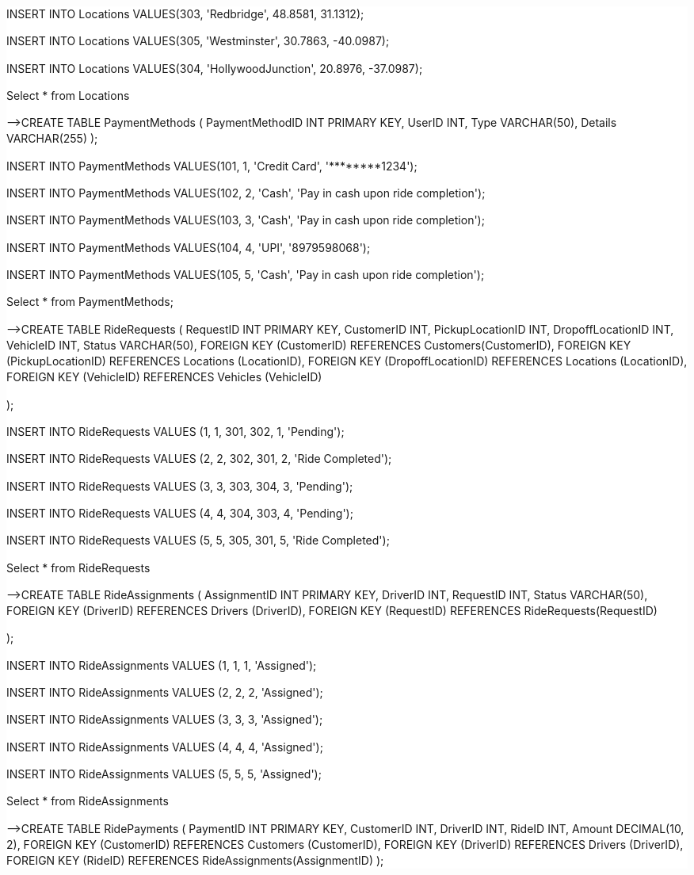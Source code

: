 INSERT INTO Locations VALUES(303, 'Redbridge', 48.8581, 31.1312);

INSERT INTO Locations VALUES(305, 'Westminster', 30.7863, -40.0987);

INSERT INTO Locations VALUES(304, 'HollywoodJunction', 20.8976, -37.0987);

Select * from Locations

-->CREATE TABLE PaymentMethods ( PaymentMethodID INT PRIMARY KEY, UserID INT, Type VARCHAR(50), Details VARCHAR(255) );


INSERT INTO PaymentMethods VALUES(101, 1, 'Credit Card', '********1234');

INSERT INTO PaymentMethods VALUES(102, 2, 'Cash', 'Pay in cash upon ride completion');

INSERT INTO PaymentMethods VALUES(103, 3, 'Cash', 'Pay in cash upon ride completion');

INSERT INTO PaymentMethods VALUES(104, 4, 'UPI', '8979598068');

INSERT INTO PaymentMethods VALUES(105, 5, 'Cash', 'Pay in cash upon ride completion');


Select * from PaymentMethods;

-->CREATE TABLE RideRequests ( RequestID INT PRIMARY KEY, CustomerID INT, PickupLocationID INT, DropoffLocationID INT, VehicleID INT, Status VARCHAR(50), FOREIGN KEY (CustomerID) REFERENCES Customers(CustomerID), FOREIGN KEY (PickupLocationID) REFERENCES Locations (LocationID), FOREIGN KEY (DropoffLocationID) REFERENCES Locations (LocationID), FOREIGN KEY (VehicleID) REFERENCES Vehicles (VehicleID)

);

INSERT INTO RideRequests VALUES (1, 1, 301, 302, 1, 'Pending');

INSERT INTO RideRequests VALUES (2, 2, 302, 301, 2, 'Ride Completed');

INSERT INTO RideRequests VALUES (3, 3, 303, 304, 3, 'Pending');

INSERT INTO RideRequests VALUES (4, 4, 304, 303, 4, 'Pending');

INSERT INTO RideRequests VALUES (5, 5, 305, 301, 5, 'Ride Completed');

Select * from RideRequests

-->CREATE TABLE RideAssignments ( AssignmentID INT PRIMARY KEY, DriverID INT, RequestID INT, Status VARCHAR(50), FOREIGN KEY (DriverID) REFERENCES Drivers (DriverID), FOREIGN KEY (RequestID) REFERENCES RideRequests(RequestID)

);

INSERT INTO RideAssignments VALUES (1, 1, 1, 'Assigned');

INSERT INTO RideAssignments VALUES (2, 2, 2, 'Assigned');

INSERT INTO RideAssignments VALUES (3, 3, 3, 'Assigned');

INSERT INTO RideAssignments VALUES (4, 4, 4, 'Assigned');

INSERT INTO RideAssignments VALUES (5, 5, 5, 'Assigned');

Select * from RideAssignments

-->CREATE TABLE RidePayments ( PaymentID INT PRIMARY KEY, CustomerID INT, DriverID INT, RideID INT, Amount DECIMAL(10, 2), FOREIGN KEY (CustomerID) REFERENCES Customers (CustomerID), FOREIGN KEY (DriverID) REFERENCES Drivers (DriverID), FOREIGN KEY (RideID) REFERENCES RideAssignments(AssignmentID) );
